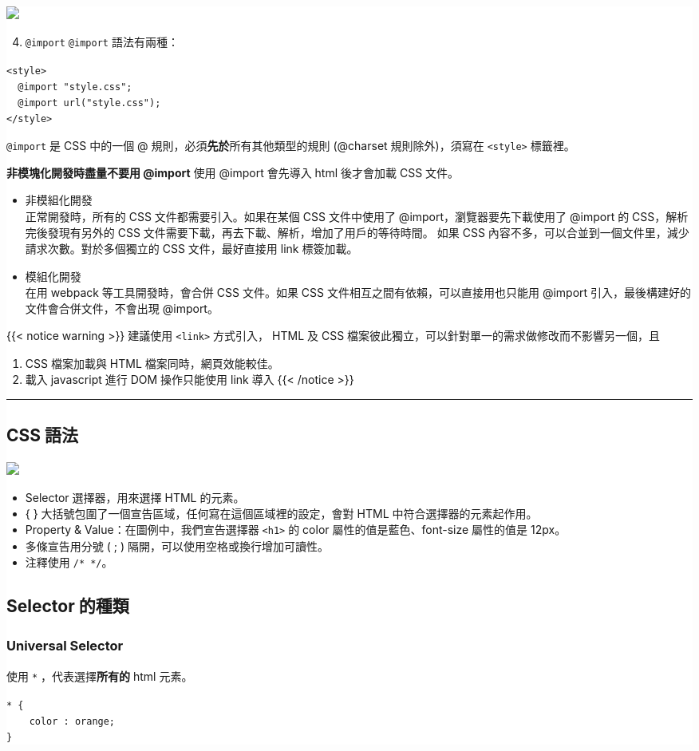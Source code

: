 ![](https://imgur.com/Sk5WoUv.png)

4. `@import`
   `@import` 語法有兩種：

```
<style>
  @import "style.css";
  @import url("style.css");
</style>
```

`@import` 是 CSS 中的一個 @ 規則，必須**先於**所有其他類型的規則 (@charset 規則除外)，須寫在 `<style>` 標籤裡。

**非模塊化開發時盡量不要用 @import**
使用 @import 會先導入 html 後才會加載 CSS 文件。

- 非模組化開發  
  正常開發時，所有的 CSS 文件都需要引入。如果在某個 CSS 文件中使用了 @import，瀏覽器要先下載使用了 @import 的 CSS，解析完後發現有另外的 CSS 文件需要下載，再去下載、解析，增加了用戶的等待時間。
  如果 CSS 內容不多，可以合並到一個文件里，減少請求次數。對於多個獨立的 CSS 文件，最好直接用 link 標簽加載。

- 模組化開發  
  在用 webpack 等工具開發時，會合併 CSS 文件。如果 CSS 文件相互之間有依賴，可以直接用也只能用 @import 引入，最後構建好的文件會合併文件，不會出現 @import。

{{< notice warning >}}
建議使用 `<link>` 方式引入， HTML 及 CSS 檔案彼此獨立，可以針對單一的需求做修改而不影響另一個，且

1. CSS 檔案加載與 HTML 檔案同時，網頁效能較佳。
2. 載入 javascript 進行 DOM 操作只能使用 link 導入
   {{< /notice >}}

---

## CSS 語法

![](https://imgur.com/0JwAeMX.png)

- Selector 選擇器，用來選擇 HTML 的元素。
- { } 大括號包圍了一個宣告區域，任何寫在這個區域裡的設定，會對 HTML 中符合選擇器的元素起作用。
- Property & Value：在圖例中，我們宣告選擇器 `<h1>` 的 color 屬性的值是藍色、font-size 屬性的值是 12px。
- 多條宣告用分號 ( ; ) 隔開，可以使用空格或換行增加可讀性。
- 注釋使用 `/* */`。

## Selector 的種類

### Universal Selector

使用 `*` ，代表選擇**所有的** html 元素。

```css=
* {
    color : orange;
}
```
